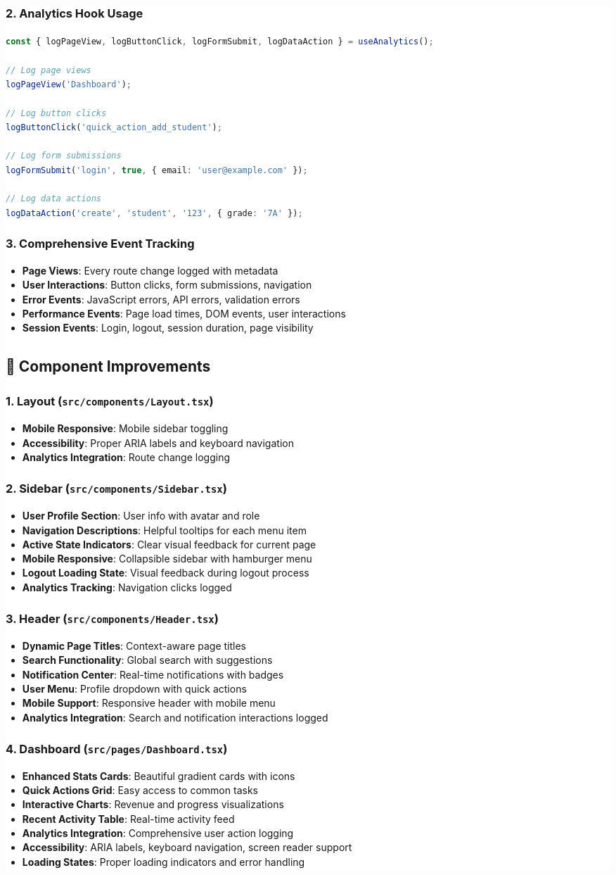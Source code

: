 ### 2. Analytics Hook Usage
```typescript
const { logPageView, logButtonClick, logFormSubmit, logDataAction } = useAnalytics();

// Log page views
logPageView('Dashboard');

// Log button clicks
logButtonClick('quick_action_add_student');

// Log form submissions
logFormSubmit('login', true, { email: 'user@example.com' });

// Log data actions
logDataAction('create', 'student', '123', { grade: '7A' });
```

### 3. Comprehensive Event Tracking
- **Page Views**: Every route change logged with metadata
- **User Interactions**: Button clicks, form submissions, navigation
- **Error Events**: JavaScript errors, API errors, validation errors
- **Performance Events**: Page load times, DOM events, user interactions
- **Session Events**: Login, logout, session duration, page visibility

## 🎯 Component Improvements

### 1. Layout (`src/components/Layout.tsx`)
- **Mobile Responsive**: Mobile sidebar toggling
- **Accessibility**: Proper ARIA labels and keyboard navigation
- **Analytics Integration**: Route change logging

### 2. Sidebar (`src/components/Sidebar.tsx`)
- **User Profile Section**: User info with avatar and role
- **Navigation Descriptions**: Helpful tooltips for each menu item
- **Active State Indicators**: Clear visual feedback for current page
- **Mobile Responsive**: Collapsible sidebar with hamburger menu
- **Logout Loading State**: Visual feedback during logout process
- **Analytics Tracking**: Navigation clicks logged

### 3. Header (`src/components/Header.tsx`)
- **Dynamic Page Titles**: Context-aware page titles
- **Search Functionality**: Global search with suggestions
- **Notification Center**: Real-time notifications with badges
- **User Menu**: Profile dropdown with quick actions
- **Mobile Support**: Responsive header with mobile menu
- **Analytics Integration**: Search and notification interactions logged

### 4. Dashboard (`src/pages/Dashboard.tsx`)
- **Enhanced Stats Cards**: Beautiful gradient cards with icons
- **Quick Actions Grid**: Easy access to common tasks
- **Interactive Charts**: Revenue and progress visualizations
- **Recent Activity Table**: Real-time activity feed
- **Analytics Integration**: Comprehensive user action logging
- **Accessibility**: ARIA labels, keyboard navigation, screen reader support
- **Loading States**: Proper loading indicators and error handling
